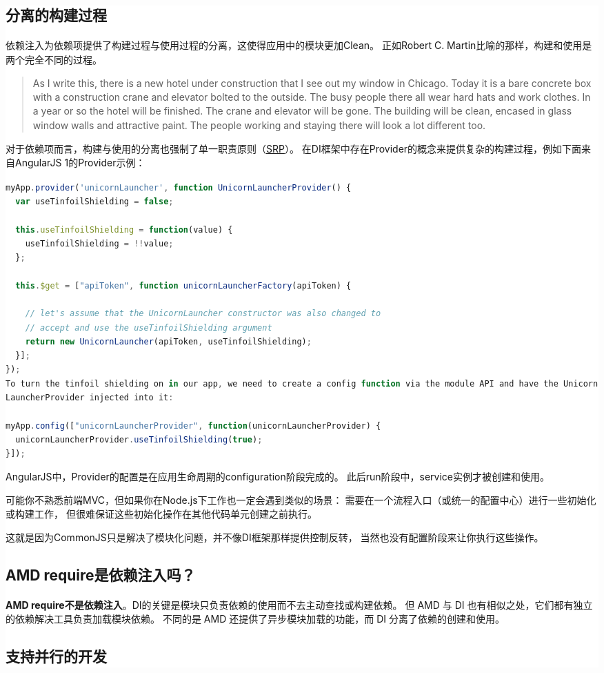 ## 分离的构建过程

依赖注入为依赖项提供了构建过程与使用过程的分离，这使得应用中的模块更加Clean。
正如Robert C. Martin比喻的那样，构建和使用是两个完全不同的过程。

> As I write this, there is a new hotel under construction that I see out my window in Chicago. Today it is a bare concrete box with a construction crane and elevator bolted to the outside. The busy people there all wear hard hats and work clothes. In a year or so the hotel will be finished. The crane and elevator will be gone. The building will be clean, encased in glass window walls and attractive paint. The people working and staying there will look a lot different too.

对于依赖项而言，构建与使用的分离也强制了单一职责原则（[SRP][srp]）。
在DI框架中存在Provider的概念来提供复杂的构建过程，例如下面来自AngularJS 1的Provider示例：

```javascript
myApp.provider('unicornLauncher', function UnicornLauncherProvider() {
  var useTinfoilShielding = false;

  this.useTinfoilShielding = function(value) {
    useTinfoilShielding = !!value;
  };

  this.$get = ["apiToken", function unicornLauncherFactory(apiToken) {

    // let's assume that the UnicornLauncher constructor was also changed to
    // accept and use the useTinfoilShielding argument
    return new UnicornLauncher(apiToken, useTinfoilShielding);
  }];
});
To turn the tinfoil shielding on in our app, we need to create a config function via the module API and have the UnicornLauncherProvider injected into it:

myApp.config(["unicornLauncherProvider", function(unicornLauncherProvider) {
  unicornLauncherProvider.useTinfoilShielding(true);
}]);
```

AngularJS中，Provider的配置是在应用生命周期的configuration阶段完成的。
此后run阶段中，service实例才被创建和使用。

可能你不熟悉前端MVC，但如果你在Node.js下工作也一定会遇到类似的场景：
需要在一个流程入口（或统一的配置中心）进行一些初始化或构建工作，
但很难保证这些初始化操作在其他代码单元创建之前执行。

这就是因为CommonJS只是解决了模块化问题，并不像DI框架那样提供控制反转，
当然也没有配置阶段来让你执行这些操作。

## AMD require是依赖注入吗？

**AMD require不是依赖注入**。DI的关键是模块只负责依赖的使用而不去主动查找或构建依赖。
但 AMD 与 DI 也有相似之处，它们都有独立的依赖解决工具负责加载模块依赖。
不同的是 AMD 还提供了异步模块加载的功能，而 DI 分离了依赖的创建和使用。

## 支持并行的开发


[srp]: https://en.wikipedia.org/wiki/Single_responsibility_principle
[strategy-pattern]: https://en.wikipedia.org/wiki/Strategy_pattern
[hljs]: https://github.com/isagalaev/highlight.js
[liquid]: https://github.com/harttle/liquidjs